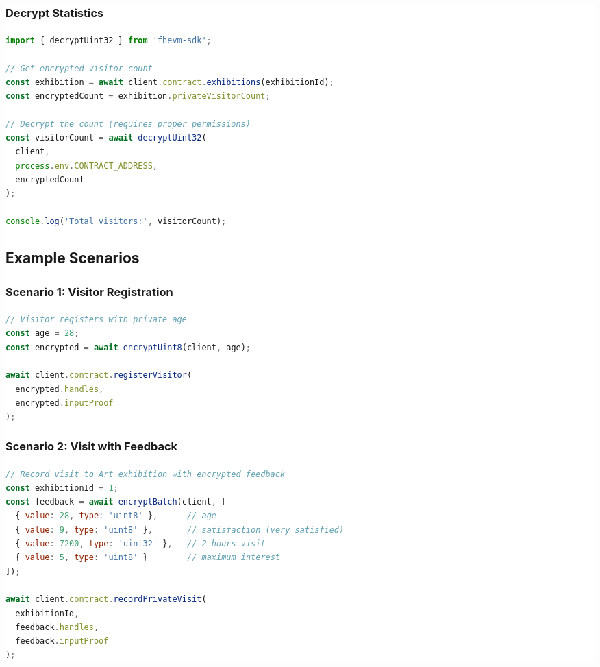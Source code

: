 ### Decrypt Statistics

```javascript
import { decryptUint32 } from 'fhevm-sdk';

// Get encrypted visitor count
const exhibition = await client.contract.exhibitions(exhibitionId);
const encryptedCount = exhibition.privateVisitorCount;

// Decrypt the count (requires proper permissions)
const visitorCount = await decryptUint32(
  client,
  process.env.CONTRACT_ADDRESS,
  encryptedCount
);

console.log('Total visitors:', visitorCount);
```

## Example Scenarios

### Scenario 1: Visitor Registration

```javascript
// Visitor registers with private age
const age = 28;
const encrypted = await encryptUint8(client, age);

await client.contract.registerVisitor(
  encrypted.handles,
  encrypted.inputProof
);
```

### Scenario 2: Visit with Feedback

```javascript
// Record visit to Art exhibition with encrypted feedback
const exhibitionId = 1;
const feedback = await encryptBatch(client, [
  { value: 28, type: 'uint8' },      // age
  { value: 9, type: 'uint8' },       // satisfaction (very satisfied)
  { value: 7200, type: 'uint32' },   // 2 hours visit
  { value: 5, type: 'uint8' }        // maximum interest
]);

await client.contract.recordPrivateVisit(
  exhibitionId,
  feedback.handles,
  feedback.inputProof
);
```
